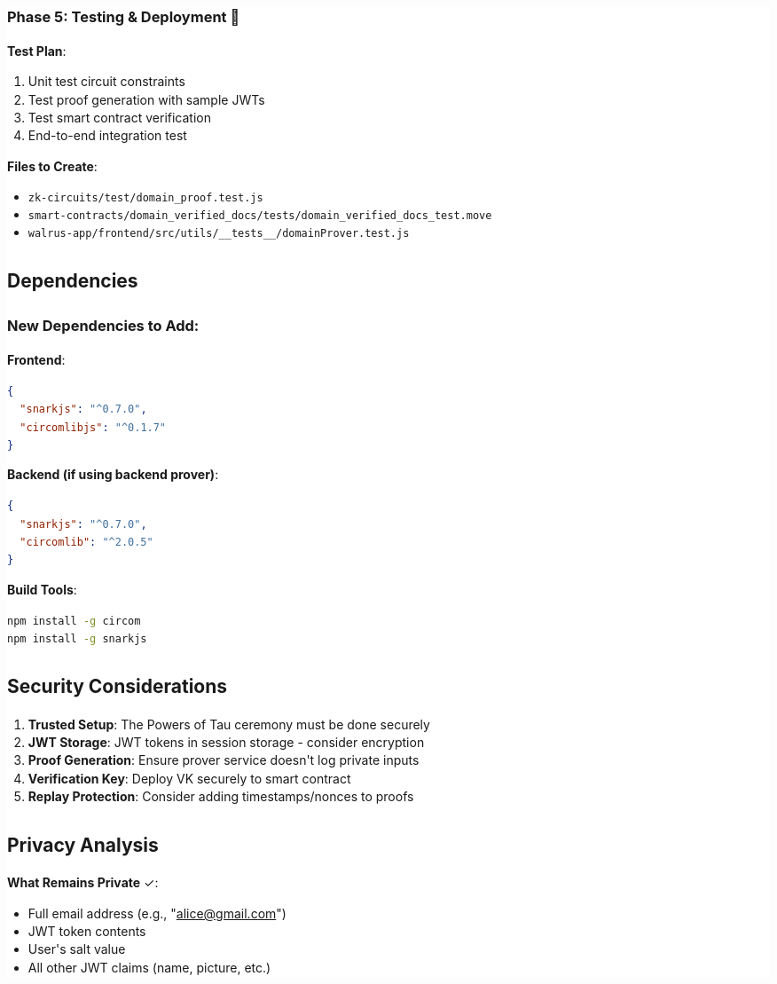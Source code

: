 ### Phase 5: Testing & Deployment 🧪

**Test Plan**:
1. Unit test circuit constraints
2. Test proof generation with sample JWTs
3. Test smart contract verification
4. End-to-end integration test

**Files to Create**:
- `zk-circuits/test/domain_proof.test.js`
- `smart-contracts/domain_verified_docs/tests/domain_verified_docs_test.move`
- `walrus-app/frontend/src/utils/__tests__/domainProver.test.js`

## Dependencies

### New Dependencies to Add:

**Frontend**:
```json
{
  "snarkjs": "^0.7.0",
  "circomlibjs": "^0.1.7"
}
```

**Backend (if using backend prover)**:
```json
{
  "snarkjs": "^0.7.0",
  "circomlib": "^2.0.5"
}
```

**Build Tools**:
```bash
npm install -g circom
npm install -g snarkjs
```

## Security Considerations

1. **Trusted Setup**: The Powers of Tau ceremony must be done securely
2. **JWT Storage**: JWT tokens in session storage - consider encryption
3. **Proof Generation**: Ensure prover service doesn't log private inputs
4. **Verification Key**: Deploy VK securely to smart contract
5. **Replay Protection**: Consider adding timestamps/nonces to proofs

## Privacy Analysis

**What Remains Private** ✓:
- Full email address (e.g., "alice@gmail.com")
- JWT token contents
- User's salt value
- All other JWT claims (name, picture, etc.)
